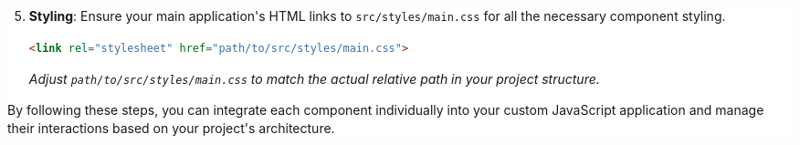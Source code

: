 5.  **Styling**: Ensure your main application's HTML links to `src/styles/main.css` for all the necessary component styling.

    ```html
    <link rel="stylesheet" href="path/to/src/styles/main.css">
    ```
    *Adjust `path/to/src/styles/main.css` to match the actual relative path in your project structure.*

By following these steps, you can integrate each component individually into your custom JavaScript application and manage their interactions based on your project's architecture. 